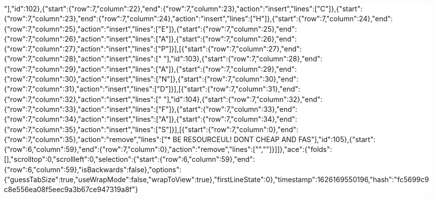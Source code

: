 "],"id":102},{"start":{"row":7,"column":22},"end":{"row":7,"column":23},"action":"insert","lines":["C"]},{"start":{"row":7,"column":23},"end":{"row":7,"column":24},"action":"insert","lines":["H"]},{"start":{"row":7,"column":24},"end":{"row":7,"column":25},"action":"insert","lines":["E"]},{"start":{"row":7,"column":25},"end":{"row":7,"column":26},"action":"insert","lines":["A"]},{"start":{"row":7,"column":26},"end":{"row":7,"column":27},"action":"insert","lines":["P"]}],[{"start":{"row":7,"column":27},"end":{"row":7,"column":28},"action":"insert","lines":[" "],"id":103},{"start":{"row":7,"column":28},"end":{"row":7,"column":29},"action":"insert","lines":["A"]},{"start":{"row":7,"column":29},"end":{"row":7,"column":30},"action":"insert","lines":["N"]},{"start":{"row":7,"column":30},"end":{"row":7,"column":31},"action":"insert","lines":["D"]}],[{"start":{"row":7,"column":31},"end":{"row":7,"column":32},"action":"insert","lines":[" "],"id":104},{"start":{"row":7,"column":32},"end":{"row":7,"column":33},"action":"insert","lines":["F"]},{"start":{"row":7,"column":33},"end":{"row":7,"column":34},"action":"insert","lines":["A"]},{"start":{"row":7,"column":34},"end":{"row":7,"column":35},"action":"insert","lines":["S"]}],[{"start":{"row":7,"column":0},"end":{"row":7,"column":35},"action":"remove","lines":["* BE RESOURCEUL! DONT CHEAP AND FAS"],"id":105},{"start":{"row":6,"column":59},"end":{"row":7,"column":0},"action":"remove","lines":["",""]}]]},"ace":{"folds":[],"scrolltop":0,"scrollleft":0,"selection":{"start":{"row":6,"column":59},"end":{"row":6,"column":59},"isBackwards":false},"options":{"guessTabSize":true,"useWrapMode":false,"wrapToView":true},"firstLineState":0},"timestamp":1626169550196,"hash":"fc5699c9c8e556ea08f5eec9a3b67ce947319a8f"}